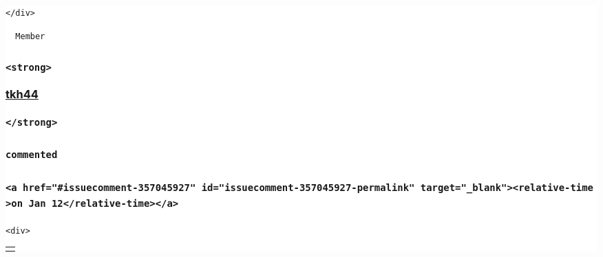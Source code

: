 
        



    </div>

  </div>
</div>


</div>

</div>

  
<div>
    
  <div>

  




  
<div id="issuecomment-357045927">
    
  <div>

    
<div>
  

    
    
      Member
    



  <h3>

    <strong>
      

  <a href="/tkh44" target="_blank">tkh44</a>
  

    </strong>

    commented

    <a href="#issuecomment-357045927" id="issuecomment-357045927-permalink" target="_blank"><relative-time>on Jan 12</relative-time></a>


    
      
    
  </h3>
</div>


    <div>

      
<task-lists>
<table>
  <tbody>
    <tr>
      <td>
